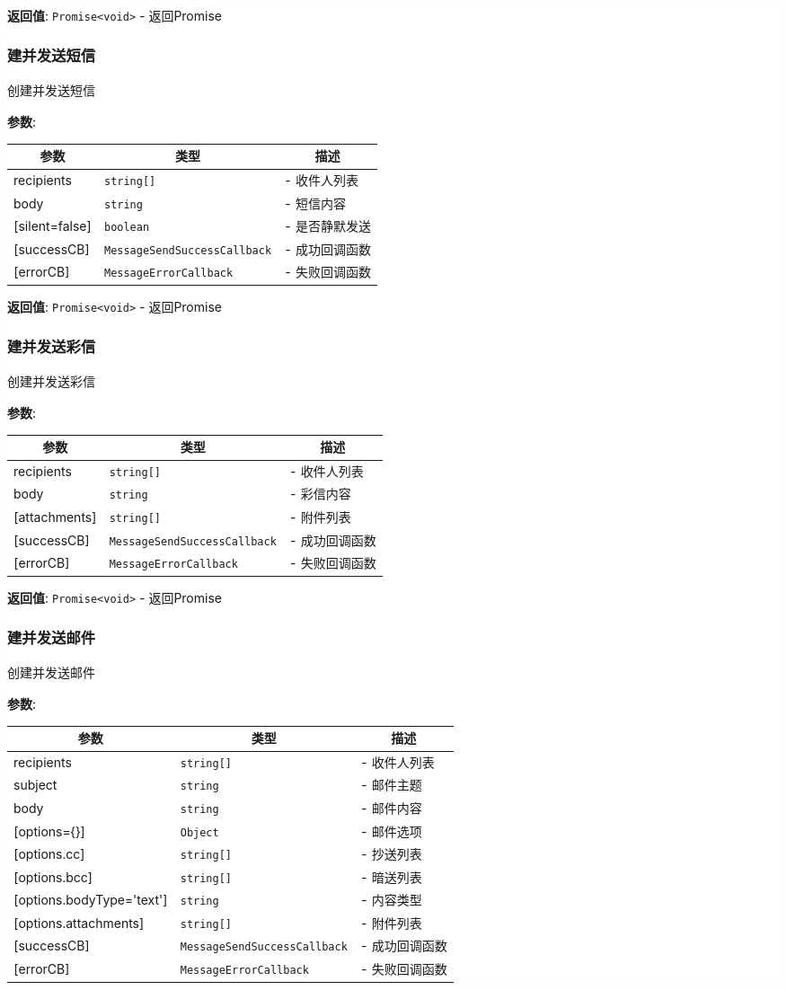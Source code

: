 **返回值**: `Promise<void>` - 返回Promise

### 建并发送短信

创建并发送短信

**参数**:

| 参数 | 类型 | 描述 |
|------|------|------|
| recipients | `string[]` | - 收件人列表 |
| body | `string` | - 短信内容 |
| [silent=false] | `boolean` | - 是否静默发送 |
| [successCB] | `MessageSendSuccessCallback` | - 成功回调函数 |
| [errorCB] | `MessageErrorCallback` | - 失败回调函数 |

**返回值**: `Promise<void>` - 返回Promise

### 建并发送彩信

创建并发送彩信

**参数**:

| 参数 | 类型 | 描述 |
|------|------|------|
| recipients | `string[]` | - 收件人列表 |
| body | `string` | - 彩信内容 |
| [attachments] | `string[]` | - 附件列表 |
| [successCB] | `MessageSendSuccessCallback` | - 成功回调函数 |
| [errorCB] | `MessageErrorCallback` | - 失败回调函数 |

**返回值**: `Promise<void>` - 返回Promise

### 建并发送邮件

创建并发送邮件

**参数**:

| 参数 | 类型 | 描述 |
|------|------|------|
| recipients | `string[]` | - 收件人列表 |
| subject | `string` | - 邮件主题 |
| body | `string` | - 邮件内容 |
| [options={}] | `Object` | - 邮件选项 |
| [options.cc] | `string[]` | - 抄送列表 |
| [options.bcc] | `string[]` | - 暗送列表 |
| [options.bodyType='text'] | `string` | - 内容类型 |
| [options.attachments] | `string[]` | - 附件列表 |
| [successCB] | `MessageSendSuccessCallback` | - 成功回调函数 |
| [errorCB] | `MessageErrorCallback` | - 失败回调函数 |
